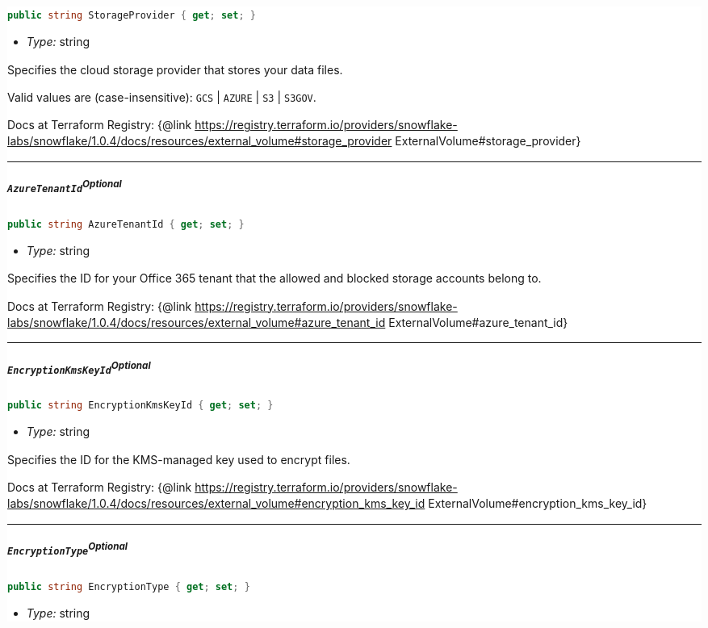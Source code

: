 ```csharp
public string StorageProvider { get; set; }
```

- *Type:* string

Specifies the cloud storage provider that stores your data files.

Valid values are (case-insensitive): `GCS` | `AZURE` | `S3` | `S3GOV`.

Docs at Terraform Registry: {@link https://registry.terraform.io/providers/snowflake-labs/snowflake/1.0.4/docs/resources/external_volume#storage_provider ExternalVolume#storage_provider}

---

##### `AzureTenantId`<sup>Optional</sup> <a name="AzureTenantId" id="@cdktf/provider-snowflake.externalVolume.ExternalVolumeStorageLocation.property.azureTenantId"></a>

```csharp
public string AzureTenantId { get; set; }
```

- *Type:* string

Specifies the ID for your Office 365 tenant that the allowed and blocked storage accounts belong to.

Docs at Terraform Registry: {@link https://registry.terraform.io/providers/snowflake-labs/snowflake/1.0.4/docs/resources/external_volume#azure_tenant_id ExternalVolume#azure_tenant_id}

---

##### `EncryptionKmsKeyId`<sup>Optional</sup> <a name="EncryptionKmsKeyId" id="@cdktf/provider-snowflake.externalVolume.ExternalVolumeStorageLocation.property.encryptionKmsKeyId"></a>

```csharp
public string EncryptionKmsKeyId { get; set; }
```

- *Type:* string

Specifies the ID for the KMS-managed key used to encrypt files.

Docs at Terraform Registry: {@link https://registry.terraform.io/providers/snowflake-labs/snowflake/1.0.4/docs/resources/external_volume#encryption_kms_key_id ExternalVolume#encryption_kms_key_id}

---

##### `EncryptionType`<sup>Optional</sup> <a name="EncryptionType" id="@cdktf/provider-snowflake.externalVolume.ExternalVolumeStorageLocation.property.encryptionType"></a>

```csharp
public string EncryptionType { get; set; }
```

- *Type:* string
